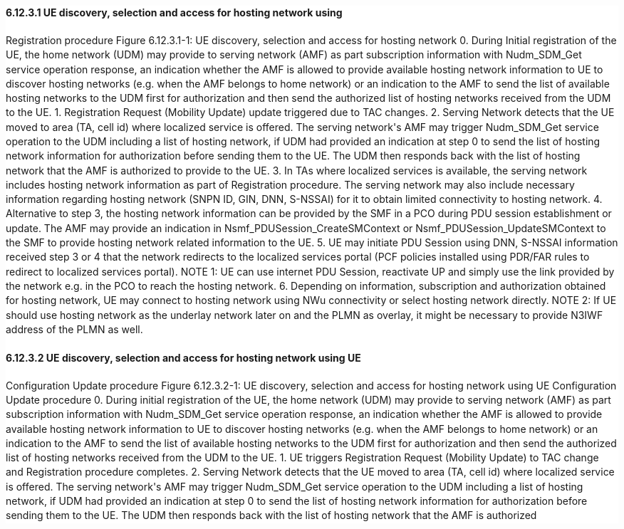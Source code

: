 #### 6.12.3.1 UE discovery, selection and access for hosting network using
Registration procedure
Figure 6.12.3.1-1: UE discovery, selection and access for hosting network
0\. During Initial registration of the UE, the home network (UDM) may provide
to serving network (AMF) as part subscription information with Nudm_SDM_Get
service operation response, an indication whether the AMF is allowed to
provide available hosting network information to UE to discover hosting
networks (e.g. when the AMF belongs to home network) or an indication to the
AMF to send the list of available hosting networks to the UDM first for
authorization and then send the authorized list of hosting networks received
from the UDM to the UE.
1\. Registration Request (Mobility Update) update triggered due to TAC
changes.
2\. Serving Network detects that the UE moved to area (TA, cell id) where
localized service is offered. The serving network\'s AMF may trigger
Nudm_SDM_Get service operation to the UDM including a list of hosting network,
if UDM had provided an indication at step 0 to send the list of hosting
network information for authorization before sending them to the UE. The UDM
then responds back with the list of hosting network that the AMF is authorized
to provide to the UE.
3\. In TAs where localized services is available, the serving network includes
hosting network information as part of Registration procedure. The serving
network may also include necessary information regarding hosting network (SNPN
ID, GIN, DNN, S-NSSAI) for it to obtain limited connectivity to hosting
network.
4\. Alternative to step 3, the hosting network information can be provided by
the SMF in a PCO during PDU session establishment or update. The AMF may
provide an indication in Nsmf_PDUSession_CreateSMContext or
Nsmf_PDUSession_UpdateSMContext to the SMF to provide hosting network related
information to the UE.
5\. UE may initiate PDU Session using DNN, S-NSSAI information received step 3
or 4 that the network redirects to the localized services portal (PCF policies
installed using PDR/FAR rules to redirect to localized services portal).
NOTE 1: UE can use internet PDU Session, reactivate UP and simply use the link
provided by the network e.g. in the PCO to reach the hosting network.
6\. Depending on information, subscription and authorization obtained for
hosting network, UE may connect to hosting network using NWu connectivity or
select hosting network directly.
NOTE 2: If UE should use hosting network as the underlay network later on and
the PLMN as overlay, it might be necessary to provide N3IWF address of the
PLMN as well.
#### 6.12.3.2 UE discovery, selection and access for hosting network using UE
Configuration Update procedure
Figure 6.12.3.2-1: UE discovery, selection and access for hosting network
using UE Configuration Update procedure
0\. During initial registration of the UE, the home network (UDM) may provide
to serving network (AMF) as part subscription information with Nudm_SDM_Get
service operation response, an indication whether the AMF is allowed to
provide available hosting network information to UE to discover hosting
networks (e.g. when the AMF belongs to home network) or an indication to the
AMF to send the list of available hosting networks to the UDM first for
authorization and then send the authorized list of hosting networks received
from the UDM to the UE.
1\. UE triggers Registration Request (Mobility Update) to TAC change and
Registration procedure completes.
2\. Serving Network detects that the UE moved to area (TA, cell id) where
localized service is offered. The serving network\'s AMF may trigger
Nudm_SDM_Get service operation to the UDM including a list of hosting network,
if UDM had provided an indication at step 0 to send the list of hosting
network information for authorization before sending them to the UE. The UDM
then responds back with the list of hosting network that the AMF is authorized